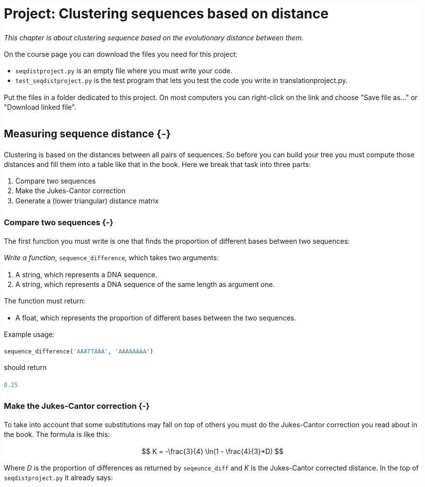 # Project: Clustering sequences based on distance

*This chapter is about clustering sequence based on the evolutionary distance between them.*

On the course page you can download the files you need for this project:

- `seqdistproject.py` is an empty file where you must write your code.
- `test_seqdistproject.py` is the test program that lets you test the code you write in translationproject.py.

Put the files in a folder dedicated to this project. On most computers you can right-click on the link and choose "Save file as..." or "Download linked file".

## Measuring sequence distance {-}

Clustering is based on the distances between all pairs of sequences. So before you can build your tree you must compute those distances and fill them into a table like that in the book. Here we break that task into three parts:

1. Compare two sequences
2. Make the Jukes-Cantor correction
3. Generate a (lower triangular) distance matrix

### Compare two sequences {-}

The first function you must write is one that finds the proportion of different bases between two sequences:

*Write a function*, `sequence_difference`, which takes two arguments:

1. A string, which represents a DNA sequence.
2. A string, which represents a DNA sequence of the same length as argument one.

The function must return:

* A float, which represents the proportion of different bases between the two sequences.

Example usage:

```python
sequence_difference('AAATTAAA', 'AAAAAAAA')
```

should return

```python
0.25
```

### Make the Jukes-Cantor correction {-}

To take into account that some substitutions may fall on top of others you must do the Jukes-Cantor correction you read about in the book. The formula is like this:

$$ K = -\frac{3}{4} \ln(1 - \frac{4}{3}*D) $$

Where $D$ is the proportion of differences as returned by `seqeunce_diff` and $K$ is the Jukes-Cantor corrected distance. In the top of `seqdistproject.py` it already says: 
